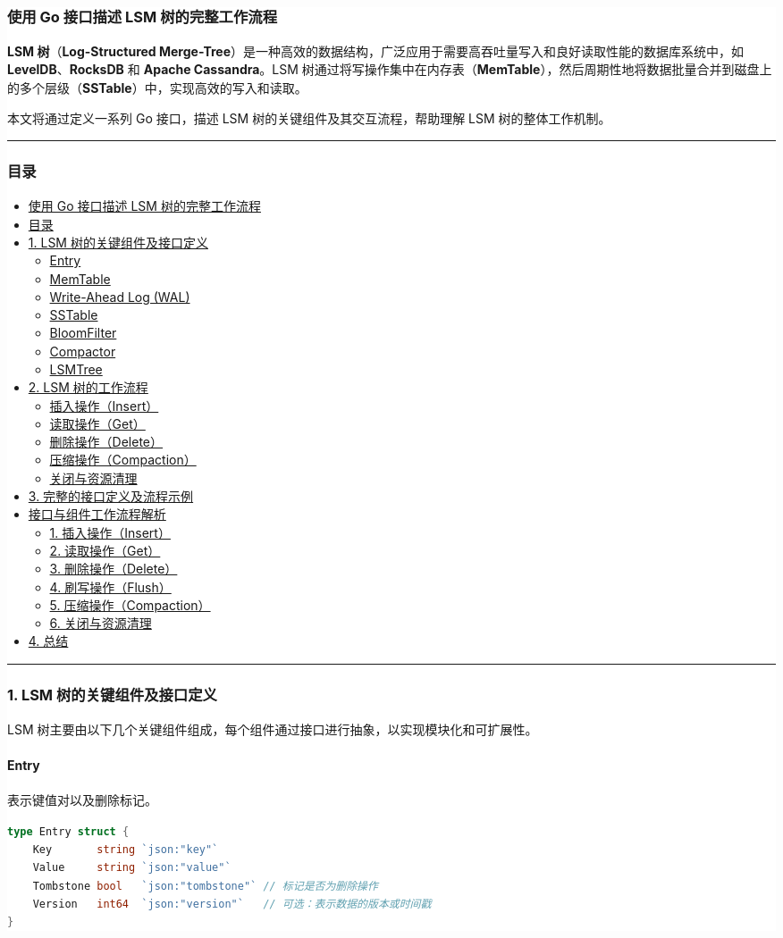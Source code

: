 ### 使用 Go 接口描述 LSM 树的完整工作流程

**LSM 树**（**Log-Structured Merge-Tree**）是一种高效的数据结构，广泛应用于需要高吞吐量写入和良好读取性能的数据库系统中，如 **LevelDB**、**RocksDB** 和 **Apache Cassandra**。LSM 树通过将写操作集中在内存表（**MemTable**），然后周期性地将数据批量合并到磁盘上的多个层级（**SSTable**）中，实现高效的写入和读取。

本文将通过定义一系列 Go 接口，描述 LSM 树的关键组件及其交互流程，帮助理解 LSM 树的整体工作机制。

---

### 目录

- [使用 Go 接口描述 LSM 树的完整工作流程](#使用-go-接口描述-lsm-树的完整工作流程)
- [目录](#目录)
- [1. LSM 树的关键组件及接口定义](#1-lsm-树的关键组件及接口定义)
  - [Entry](#entry)
  - [MemTable](#memtable)
  - [Write-Ahead Log (WAL)](#write-ahead-log-wal)
  - [SSTable](#sstable)
  - [BloomFilter](#bloomfilter)
  - [Compactor](#compactor)
  - [LSMTree](#lsmtree)
- [2. LSM 树的工作流程](#2-lsm-树的工作流程)
  - [插入操作（Insert）](#插入操作insert)
  - [读取操作（Get）](#读取操作get)
  - [删除操作（Delete）](#删除操作delete)
  - [压缩操作（Compaction）](#压缩操作compaction)
  - [关闭与资源清理](#关闭与资源清理)
- [3. 完整的接口定义及流程示例](#3-完整的接口定义及流程示例)
- [接口与组件工作流程解析](#接口与组件工作流程解析)
  - [1. 插入操作（Insert）](#1-插入操作insert)
  - [2. 读取操作（Get）](#2-读取操作get)
  - [3. 删除操作（Delete）](#3-删除操作delete)
  - [4. 刷写操作（Flush）](#4-刷写操作flush)
  - [5. 压缩操作（Compaction）](#5-压缩操作compaction)
  - [6. 关闭与资源清理](#6-关闭与资源清理)
- [4. 总结](#4-总结)

---

### 1. LSM 树的关键组件及接口定义

LSM 树主要由以下几个关键组件组成，每个组件通过接口进行抽象，以实现模块化和可扩展性。

#### Entry

表示键值对以及删除标记。

```go
type Entry struct {
	Key       string `json:"key"`
	Value     string `json:"value"`
	Tombstone bool   `json:"tombstone"` // 标记是否为删除操作
	Version   int64  `json:"version"`   // 可选：表示数据的版本或时间戳
}
```
